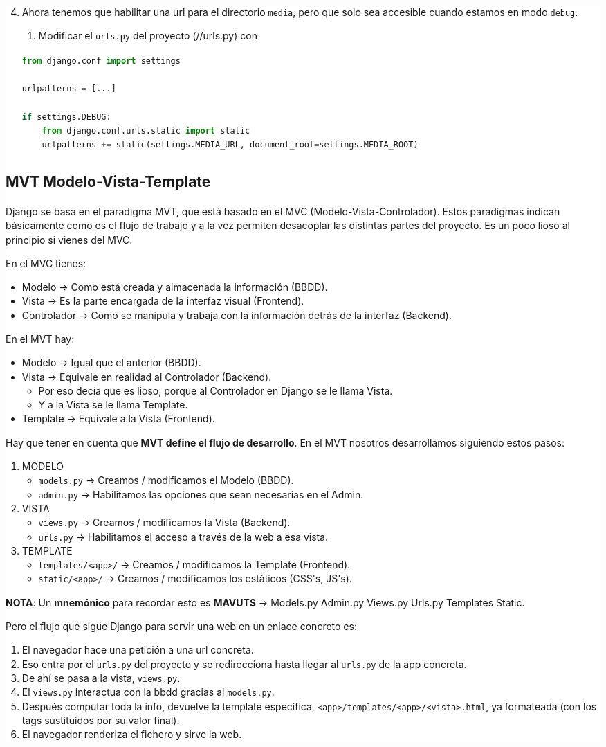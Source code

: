 4. Ahora tenemos que habilitar una url para el directorio `media`, pero que solo sea accesible cuando estamos en modo `debug`.
   1. Modificar el `urls.py` del proyecto (<proyecto>/<proyecto>/urls.py) con

   ```python
   from django.conf import settings

   urlpatterns = [...]

   if settings.DEBUG:
       from django.conf.urls.static import static
       urlpatterns += static(settings.MEDIA_URL, document_root=settings.MEDIA_ROOT)

   ```

## MVT Modelo-Vista-Template

Django se basa en el paradigma MVT, que está basado en el MVC (Modelo-Vista-Controlador). Estos paradigmas indican básicamente como es el flujo de trabajo y a la vez permiten desacoplar las distintas partes del proyecto. Es un poco lioso al principio si vienes del MVC.

En el MVC tienes:

* Modelo -> Como está creada y almacenada la información (BBDD).
* Vista -> Es la parte encargada de la interfaz visual (Frontend).
* Controlador -> Como se manipula y trabaja con la información detrás de la interfaz (Backend).

En el MVT hay:

* Modelo -> Igual que el anterior (BBDD).
* Vista -> Equivale en realidad al Controlador (Backend).
  * Por eso decía que es lioso, porque al Controlador en Django se le llama Vista.
  * Y a la Vista se le llama Template.
* Template -> Equivale a la Vista (Frontend).

Hay que tener en cuenta que **MVT define el flujo de desarrollo**. En el MVT nosotros desarrollamos siguiendo estos pasos:

1. MODELO
   * `models.py` -> Creamos / modificamos el Modelo (BBDD).
   * `admin.py` -> Habilitamos las opciones que sean necesarias en el Admin.
2. VISTA
   * `views.py` -> Creamos / modificamos la Vista (Backend).
   * `urls.py` -> Habilitamos el acceso a través de la web a esa vista.
3. TEMPLATE
   * `templates/<app>/` -> Creamos / modificamos la Template (Frontend).
   * `static/<app>/` -> Creamos / modificamos los estáticos (CSS's, JS's).

**NOTA**: Un **mnemónico** para recordar esto es **MAVUTS** -> Models.py Admin.py Views.py Urls.py Templates Static.

Pero el flujo que sigue Django para servir una web en un enlace concreto es:

1. El navegador hace una petición a una url concreta.
2. Eso entra por el `urls.py` del proyecto y se redirecciona hasta llegar al `urls.py` de la app concreta.
3. De ahí se pasa a la vista, `views.py`.
4. El `views.py` interactua con la bbdd gracias al `models.py`.
5. Después computar toda la info, devuelve la template específica, `<app>/templates/<app>/<vista>.html`, ya formateada (con los tags sustituidos por su valor final).
6. El navegador renderiza el fichero y sirve la web.
